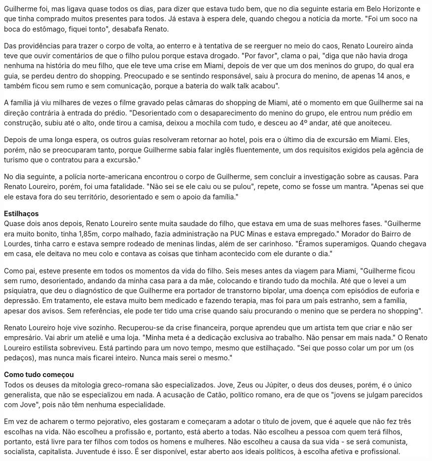 Guilherme foi, mas ligava quase todos os dias, para dizer que estava tudo bem, que no dia seguinte estaria em Belo Horizonte e que tinha comprado muitos presentes para todos. Já estava à espera dele, quando chegou a notícia da morte. "Foi um soco na boca do estômago, fiquei tonto", desabafa Renato.  
  
Das providências para trazer o corpo de volta, ao enterro e à tentativa de se reerguer no meio do caos, Renato Loureiro ainda teve que ouvir comentários de que o filho pulou porque estava drogado. "Por favor", clama o pai, "diga que não havia droga nenhuma na história do meu filho, que ele teve uma crise em Miami, depois de ver que um dos meninos do grupo, do qual era guia, se perdeu dentro do shopping. Preocupado e se sentindo responsável, saiu à procura do menino, de apenas 14 anos, e também ficou sem rumo e sem comunicação, porque a bateria do walk talk acabou".  
  
A família já viu milhares de vezes o filme gravado pelas câmaras do shopping de Miami, até o momento em que Guilherme sai na direção contrária à entrada do prédio. "Desorientado com o desaparecimento do menino do grupo, ele entrou num prédio em construção, subiu até o alto, onde tirou a camisa, deixou a mochila com tudo, e desceu ao 4º andar, até que anoiteceu.   
  
Depois de uma longa espera, os outros guias resolveram retornar ao hotel, pois era o último dia de excursão em Miami. Eles, porém, não se preocuparam tanto, porque Guilherme sabia falar inglês fluentemente, um dos requisitos exigidos pela agência de turismo que o contratou para a excursão."   
  
No dia seguinte, a polícia norte-americana encontrou o corpo de Guilherme, sem concluir a investigação sobre as causas. Para Renato Loureiro, porém, foi uma fatalidade. "Não sei se ele caiu ou se pulou", repete, como se fosse um mantra. "Apenas sei que ele estava fora do seu território, desorientado e sem o apoio da família."  
  
**Estilhaços**  
Quase dois anos depois, Renato Loureiro sente muita saudade do filho, que estava em uma de suas melhores fases. "Guilherme era muito bonito, tinha 1,85m, corpo malhado, fazia administração na PUC Minas e estava empregado." Morador do Bairro de Lourdes, tinha carro e estava sempre rodeado de meninas lindas, além de ser carinhoso. "Éramos superamigos. Quando chegava em casa, ele deitava no meu colo e contava as coisas que tinham acontecido com ele durante o dia."  
  
Como pai, esteve presente em todos os momentos da vida do filho. Seis meses antes da viagem para Miami, "Guilherme ficou sem rumo, desorientado, andando da minha casa para a da mãe, colocando e tirando tudo da mochila. Até que o levei a um psiquiatra, que deu o diagnóstico de que Guilherme era portador de transtorno bipolar, uma doença com episódios de euforia e depressão. Em tratamento, ele estava muito bem medicado e fazendo terapia, mas foi para um país estranho, sem a família, apesar dos avisos. Sem referências, ele pode ter tido uma crise quando saiu procurando o menino que se perdera no shopping".  
  
Renato Loureiro hoje vive sozinho. Recuperou-se da crise financeira, porque aprendeu que um artista tem que criar e não ser empresário. Vai abrir um ateliê e uma loja. "Minha meta é a dedicação exclusiva ao trabalho. Não pensar em mais nada." O Renato Loureiro estilista sobreviveu. Está partindo para um novo tempo, mesmo que estilhaçado. "Sei que posso colar um por um (os pedaços), mas nunca mais ficarei inteiro. Nunca mais serei o mesmo."  
  
**Como tudo começou**  
Todos os deuses da mitologia greco-romana são especializados. Jove, Zeus ou Júpiter, o deus dos deuses, porém, é o único generalista, que não se especializou em nada. A acusação de Catão, político romano, era de que os "jovens se julgam parecidos com Jove", pois não têm nenhuma especialidade.   
  
Em vez de acharem o termo pejorativo, eles gostaram e começaram a adotar o título de jovem, que é aquele que não fez três escolhas na vida. Não escolheu a profissão e, portanto, está aberto a todas. Não escolheu a pessoa com quem terá filhos, portanto, está livre para ter filhos com todos os homens e mulheres. Não escolheu a causa da sua vida - se será comunista, socialista, capitalista. Juventude é isso. É ser disponível, estar aberto aos ideais políticos, à escolha afetiva e profissional.  
  
